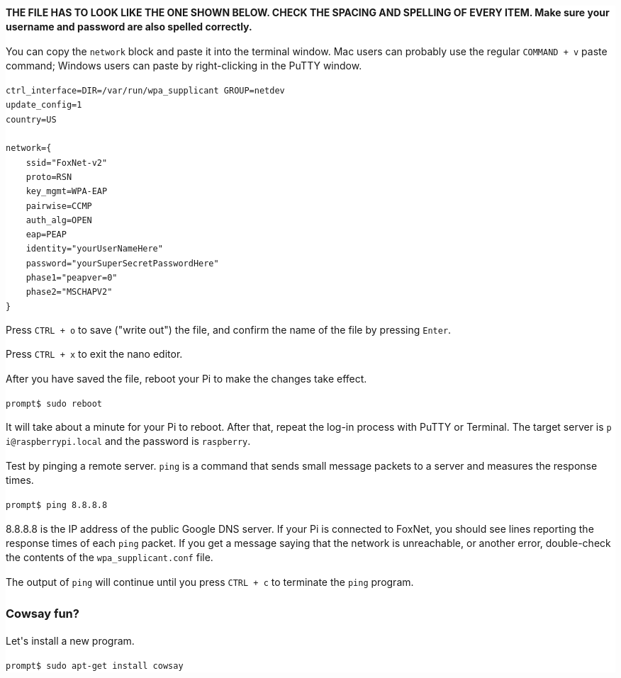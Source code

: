 **THE FILE HAS TO LOOK LIKE THE ONE SHOWN BELOW. CHECK THE SPACING AND SPELLING OF EVERY ITEM.  Make sure your username and password are also spelled correctly.**

You can copy the `network` block and paste it into the terminal window. Mac users can probably use the regular `COMMAND + v` paste command; Windows users can paste by right-clicking in the PuTTY window.

```
ctrl_interface=DIR=/var/run/wpa_supplicant GROUP=netdev
update_config=1
country=US

network={
	ssid="FoxNet-v2"
	proto=RSN
	key_mgmt=WPA-EAP
	pairwise=CCMP
	auth_alg=OPEN
	eap=PEAP
	identity="yourUserNameHere"
	password="yourSuperSecretPasswordHere"
	phase1="peapver=0"
	phase2="MSCHAPV2"
}
```
Press `CTRL + o` to save ("write out") the file, and confirm the name of the file by pressing `Enter`.

Press `CTRL + x` to exit the nano editor.

After you have saved the file, reboot your Pi to make the changes take effect.
```
prompt$ sudo reboot
```
It will take about a minute for your Pi to reboot. After that, repeat the log-in process with PuTTY or Terminal. The target server is `pi@raspberrypi.local` and the password is `raspberry`.

Test by pinging a remote server. `ping` is a command that sends small message packets to a server and measures the response times.
```
prompt$ ping 8.8.8.8
```    
8.8.8.8 is the IP address of the public Google DNS server. If your Pi is connected to FoxNet, you should see lines reporting the response times of each `ping` packet. If you get a message saying that the network is unreachable, or another error, double-check the contents of the `wpa_supplicant.conf` file.

The output of `ping` will continue until you press `CTRL + c` to terminate the `ping` program.

### Cowsay fun?

Let's install a new program.
```
prompt$ sudo apt-get install cowsay
```
